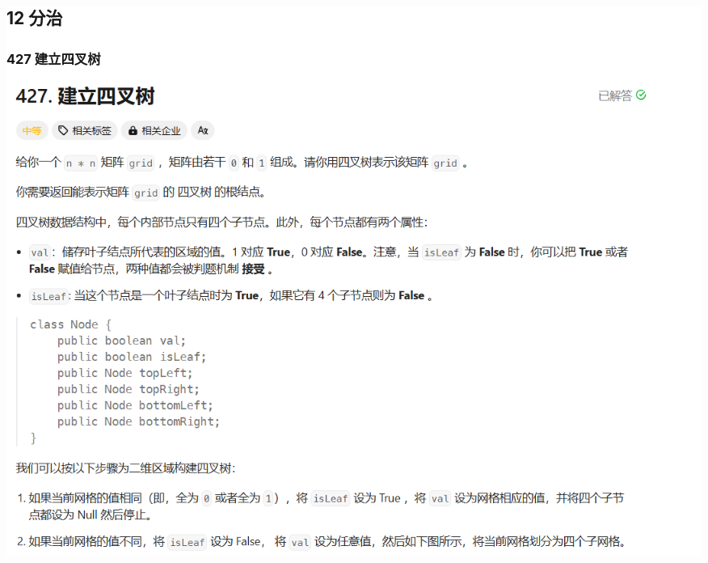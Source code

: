 

## 12 分治

### 427 建立四叉树

<img src="leetcode面试经典150.assets/image-20240809130948718.png" alt="image-20240809130948718" style="zoom:80%;" />
